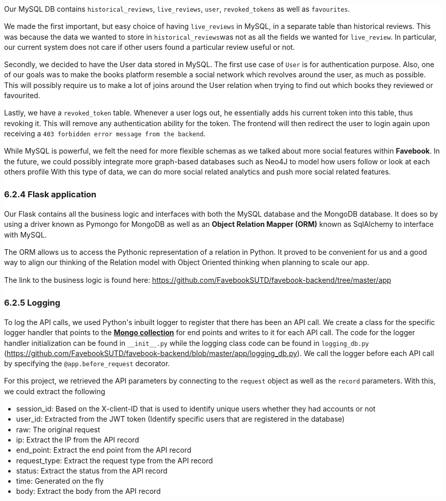Our MySQL DB contains `historical_reviews`, `live_reviews`, `user`, `revoked_tokens` as well as `favourites`. 

We made the first important, but easy choice of having `live_reviews` in MySQL, in a separate table than historical reviews. This was because the data we wanted to store in `historical_reviews`was not as all the fields we wanted for `live_review`. In particular, our current system does not care if other users found a particular review useful or not. 

Secondly, we decided to have the User data stored in MySQL. The first use case of `User` is for authentication purpose.  Also, one of our goals was to make the books platform resemble a social network which revolves around the user, as much as possible. This will possibly require us to make a lot of joins around the User relation when trying to find out which books they reviewed or favourited. 

Lastly, we have a `revoked_token` table. Whenever a user logs out, he essentially adds his current token into this table, thus revoking it. This will remove any authentication ability for the token. The frontend will then redirect the user to login again upon receiving a `403 forbidden error message from the backend`.

While MySQL is powerful, we felt the need for more flexible schemas as we talked about more social features within **Favebook**. In the future, we could possibly integrate more graph-based databases such as Neo4J to model how users follow or look at each others profile With this type of data, we can do more social related analytics and push more social related features. 



### 6.2.4 Flask application

Our Flask contains all the business logic and interfaces with both the MySQL database and the MongoDB database. It does so by using a driver known as Pymongo for MongoDB as well as an **Object Relation Mapper (ORM)** known as SqlAlchemy to interface with MySQL. 

The ORM allows us to access the Pythonic representation of a relation in Python. It proved to be convenient for us and a good way to align our thinking of the Relation model with Object Oriented thinking when planning to scale our app. 

The link to the business logic is found here: https://github.com/FavebookSUTD/favebook-backend/tree/master/app

### 6.2.5 Logging

To log the API calls, we used Python's inbuilt logger to register that there has been an API call. We create a class for the specific logger handler that points to the **<u>Mongo collection</u>** for end points and writes to it for each API call. The code for the logger handler initialization can be found in `__init__.py` while the logging class code can be found in `logging_db.py`(https://github.com/FavebookSUTD/favebook-backend/blob/master/app/logging_db.py). We call the logger before each API call by specifying the `@app.before_request` decorator.

For this project, we retrieved the API parameters by connecting to the `request` object as well as the `record` parameters. With this, we could extract the following

- session_id: Based on the X-client-ID that is used to identify unique users whether they had accounts or not
- user_id: Extracted from the JWT token (Identify specific users that are registered in the database)
- raw: The original request
- ip: Extract the IP from the API record
- end_point: Extract the end point from the API record
- request_type: Extract the request type from the API record
- status: Extract the status from the API record
- time: Generated on the fly
- body: Extract the body from the API record
